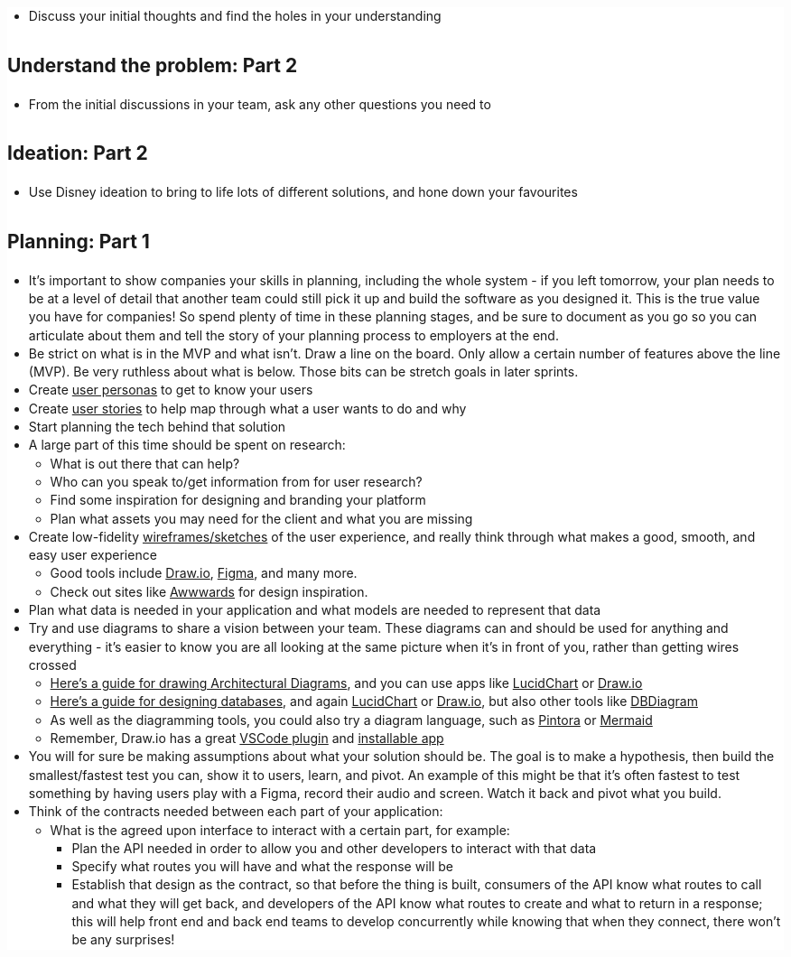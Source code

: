 - Discuss your initial thoughts and find the holes in your understanding

## Understand the problem: Part 2

- From the initial discussions in your team, ask any other questions you need to

## Ideation: Part 2

- Use Disney ideation to bring to life lots of different solutions, and hone down your favourites

## Planning: Part 1

- It’s important to show companies your skills in planning, including the whole system - if you left tomorrow, your plan needs to be at a level of detail that another team could still pick it up and build the software as you designed it. This is the true value you have for companies! So spend plenty of time in these planning stages, and be sure to document as you go so you can articulate about them and tell the story of your planning process to employers at the end.
- Be strict on what is in the MVP and what isn’t. Draw a line on the board. Only allow a certain number of features above the line (MVP). Be very ruthless about what is below. Those bits can be stretch goals in later sprints.
- Create [user personas](https://www.hubspot.com/make-my-persona) to get to know your users
- Create [user stories](https://www.atlassian.com/agile/project-management/user-stories) to help map through what a user wants to do and why
- Start planning the tech behind that solution
- A large part of this time should be spent on research:
  - What is out there that can help?
  - Who can you speak to/get information from for user research?
  - Find some inspiration for designing and branding your platform
  - Plan what assets you may need for the client and what you are missing
- Create low-fidelity [wireframes/sketches](https://www-freecodecamp-org.cdn.ampproject.org/c/s/www.freecodecamp.org/news/what-is-a-wireframe-ux-design-tutorial-website/amp/) of the user experience, and really think through what makes a good, smooth, and easy user experience
  - Good tools include [Draw.io](http://draw.io/), [Figma](https://www.figma.com/), and many more.
  - Check out sites like [Awwwards](https://www.awwwards.com/) for design inspiration.
- Plan what data is needed in your application and what models are needed to represent that data
- Try and use diagrams to share a vision between your team. These diagrams can and should be used for anything and everything - it’s easier to know you are all looking at the same picture when it’s in front of you, rather than getting wires crossed
  - [Here’s a guide for drawing Architectural Diagrams](https://www.lucidchart.com/pages/architecture-diagram), and you can use apps like [LucidChart](https://www.lucidchart.com/pages/) or [Draw.io](http://draw.io/)
  - [Here’s a guide for designing databases](https://www.lucidchart.com/pages/database-diagram/database-design), and again [LucidChart](https://www.lucidchart.com/pages/) or [Draw.io](http://draw.io/), but also other tools like [DBDiagram](https://dbdiagram.io/home)
  - As well as the diagramming tools, you could also try a diagram language, such as [Pintora](https://pintorajs.vercel.app/docs/intro/) or [Mermaid](https://mermaid-js.github.io/mermaid/#/)
  - Remember, Draw.io has a great [VSCode plugin](https://marketplace.visualstudio.com/items?itemName=hediet.vscode-drawio) and [installable app](https://www.diagrams.net/)
- You will for sure be making assumptions about what your solution should be. The goal is to make a hypothesis, then build the smallest/fastest test you can, show it to users, learn, and pivot. An example of this might be that it’s often fastest to test something by having users play with a Figma, record their audio and screen. Watch it back and pivot what you build.
- Think of the contracts needed between each part of your application:
  - What is the agreed upon interface to interact with a certain part, for example:
    - Plan the API needed in order to allow you and other developers to interact with that data
    - Specify what routes you will have and what the response will be
    - Establish that design as the contract, so that before the thing is built, consumers of the API know what routes to call and what they will get back, and developers of the API know what routes to create and what to return in a response; this will help front end and back end teams to develop concurrently while knowing that when they connect, there won’t be any surprises!